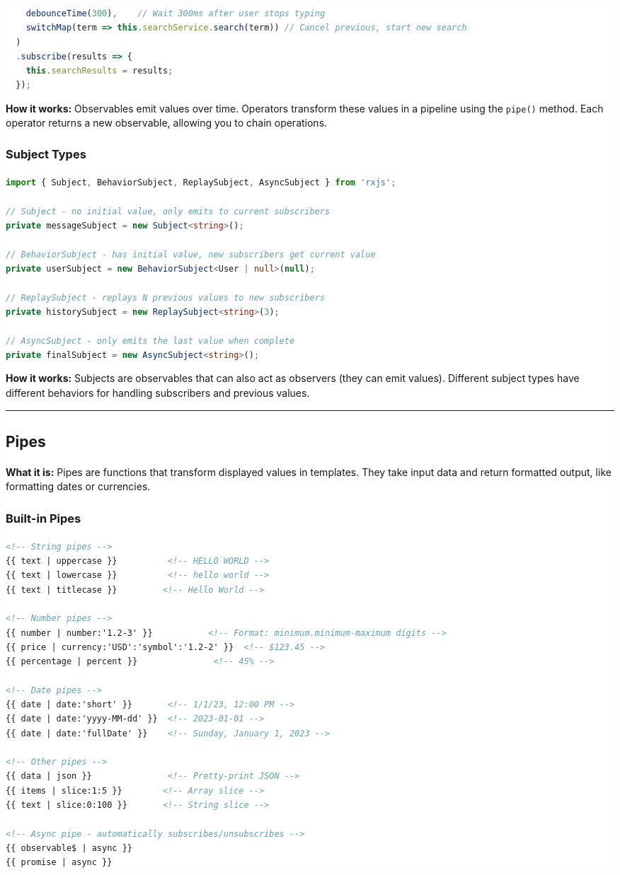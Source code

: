 ```typescript
    debounceTime(300),    // Wait 300ms after user stops typing
    switchMap(term => this.searchService.search(term)) // Cancel previous, start new search
  )
  .subscribe(results => {
    this.searchResults = results;
  });
```

**How it works:** Observables emit values over time. Operators transform these values in a pipeline using the `pipe()` method. Each operator returns a new observable, allowing you to chain operations.

### Subject Types
```typescript
import { Subject, BehaviorSubject, ReplaySubject, AsyncSubject } from 'rxjs';

// Subject - no initial value, only emits to current subscribers
private messageSubject = new Subject<string>();

// BehaviorSubject - has initial value, new subscribers get current value
private userSubject = new BehaviorSubject<User | null>(null);

// ReplaySubject - replays N previous values to new subscribers
private historySubject = new ReplaySubject<string>(3);

// AsyncSubject - only emits the last value when complete
private finalSubject = new AsyncSubject<string>();
```

**How it works:** Subjects are observables that can also act as observers (they can emit values). Different subject types have different behaviors for handling subscribers and previous values.

---

## Pipes

**What it is:** Pipes are functions that transform displayed values in templates. They take input data and return formatted output, like formatting dates or currencies.

### Built-in Pipes
```html
<!-- String pipes -->
{{ text | uppercase }}          <!-- HELLO WORLD -->
{{ text | lowercase }}          <!-- hello world -->
{{ text | titlecase }}         <!-- Hello World -->

<!-- Number pipes -->
{{ number | number:'1.2-3' }}           <!-- Format: minimum.minimum-maximum digits -->
{{ price | currency:'USD':'symbol':'1.2-2' }}  <!-- $123.45 -->
{{ percentage | percent }}               <!-- 45% -->

<!-- Date pipes -->
{{ date | date:'short' }}       <!-- 1/1/23, 12:00 PM -->
{{ date | date:'yyyy-MM-dd' }}  <!-- 2023-01-01 -->
{{ date | date:'fullDate' }}    <!-- Sunday, January 1, 2023 -->

<!-- Other pipes -->
{{ data | json }}               <!-- Pretty-print JSON -->
{{ items | slice:1:5 }}        <!-- Array slice -->
{{ text | slice:0:100 }}       <!-- String slice -->

<!-- Async pipe - automatically subscribes/unsubscribes -->
{{ observable$ | async }}
{{ promise | async }}
```